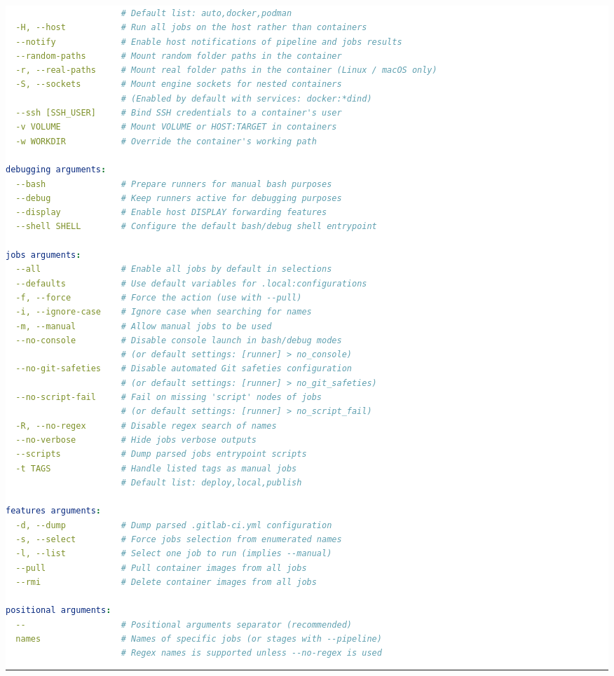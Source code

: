 ```yaml
                       # Default list: auto,docker,podman
  -H, --host           # Run all jobs on the host rather than containers
  --notify             # Enable host notifications of pipeline and jobs results
  --random-paths       # Mount random folder paths in the container
  -r, --real-paths     # Mount real folder paths in the container (Linux / macOS only)
  -S, --sockets        # Mount engine sockets for nested containers
                       # (Enabled by default with services: docker:*dind)
  --ssh [SSH_USER]     # Bind SSH credentials to a container's user
  -v VOLUME            # Mount VOLUME or HOST:TARGET in containers
  -w WORKDIR           # Override the container's working path

debugging arguments:
  --bash               # Prepare runners for manual bash purposes
  --debug              # Keep runners active for debugging purposes
  --display            # Enable host DISPLAY forwarding features
  --shell SHELL        # Configure the default bash/debug shell entrypoint

jobs arguments:
  --all                # Enable all jobs by default in selections
  --defaults           # Use default variables for .local:configurations
  -f, --force          # Force the action (use with --pull)
  -i, --ignore-case    # Ignore case when searching for names
  -m, --manual         # Allow manual jobs to be used
  --no-console         # Disable console launch in bash/debug modes
                       # (or default settings: [runner] > no_console)
  --no-git-safeties    # Disable automated Git safeties configuration
                       # (or default settings: [runner] > no_git_safeties)
  --no-script-fail     # Fail on missing 'script' nodes of jobs
                       # (or default settings: [runner] > no_script_fail)
  -R, --no-regex       # Disable regex search of names
  --no-verbose         # Hide jobs verbose outputs
  --scripts            # Dump parsed jobs entrypoint scripts
  -t TAGS              # Handle listed tags as manual jobs
                       # Default list: deploy,local,publish

features arguments:
  -d, --dump           # Dump parsed .gitlab-ci.yml configuration
  -s, --select         # Force jobs selection from enumerated names
  -l, --list           # Select one job to run (implies --manual)
  --pull               # Pull container images from all jobs
  --rmi                # Delete container images from all jobs

positional arguments:
  --                   # Positional arguments separator (recommended)
  names                # Names of specific jobs (or stages with --pipeline)
                       # Regex names is supported unless --no-regex is used
```




---
